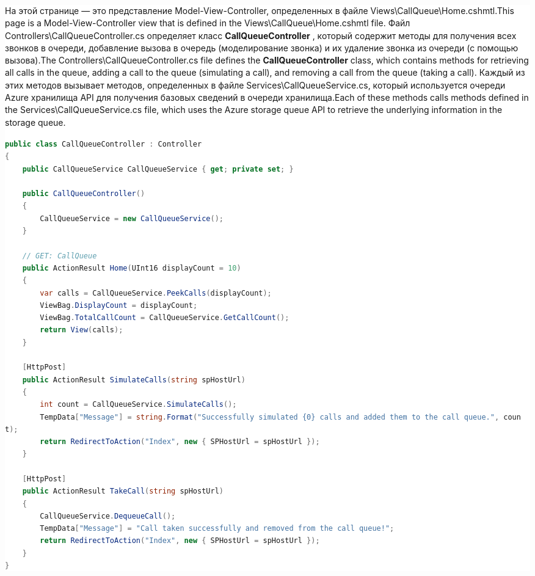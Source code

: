 <span data-ttu-id="7d719-323">На этой странице — это представление Model-View-Controller, определенных в файле Views\CallQueue\Home.cshmtl.</span><span class="sxs-lookup"><span data-stu-id="7d719-323">This page is a Model-View-Controller view that is defined in the Views\CallQueue\Home.cshmtl file.</span></span> <span data-ttu-id="7d719-324">Файл Controllers\CallQueueController.cs определяет класс **CallQueueController** , который содержит методы для получения всех звонков в очереди, добавление вызова в очередь (моделирование звонка) и их удаление звонка из очереди (с помощью вызова).</span><span class="sxs-lookup"><span data-stu-id="7d719-324">The Controllers\CallQueueController.cs file defines the  **CallQueueController** class, which contains methods for retrieving all calls in the queue, adding a call to the queue (simulating a call), and removing a call from the queue (taking a call).</span></span> <span data-ttu-id="7d719-325">Каждый из этих методов вызывает методов, определенных в файле Services\CallQueueService.cs, который используется очереди Azure хранилища API для получения базовых сведений в очереди хранилища.</span><span class="sxs-lookup"><span data-stu-id="7d719-325">Each of these methods calls methods defined in the Services\CallQueueService.cs file, which uses the Azure storage queue API to retrieve the underlying information in the storage queue.</span></span>

```C#
public class CallQueueController : Controller
{
    public CallQueueService CallQueueService { get; private set; }

    public CallQueueController()
    {
        CallQueueService = new CallQueueService();
    }

    // GET: CallQueue
    public ActionResult Home(UInt16 displayCount = 10)
    {
        var calls = CallQueueService.PeekCalls(displayCount);
        ViewBag.DisplayCount = displayCount;
        ViewBag.TotalCallCount = CallQueueService.GetCallCount();
        return View(calls);
    }

    [HttpPost]
    public ActionResult SimulateCalls(string spHostUrl)
    {
        int count = CallQueueService.SimulateCalls();
        TempData["Message"] = string.Format("Successfully simulated {0} calls and added them to the call queue.", count);
        return RedirectToAction("Index", new { SPHostUrl = spHostUrl });
    }

    [HttpPost]
    public ActionResult TakeCall(string spHostUrl)
    {
        CallQueueService.DequeueCall();
        TempData["Message"] = "Call taken successfully and removed from the call queue!";
        return RedirectToAction("Index", new { SPHostUrl = spHostUrl });
    }
}
```
